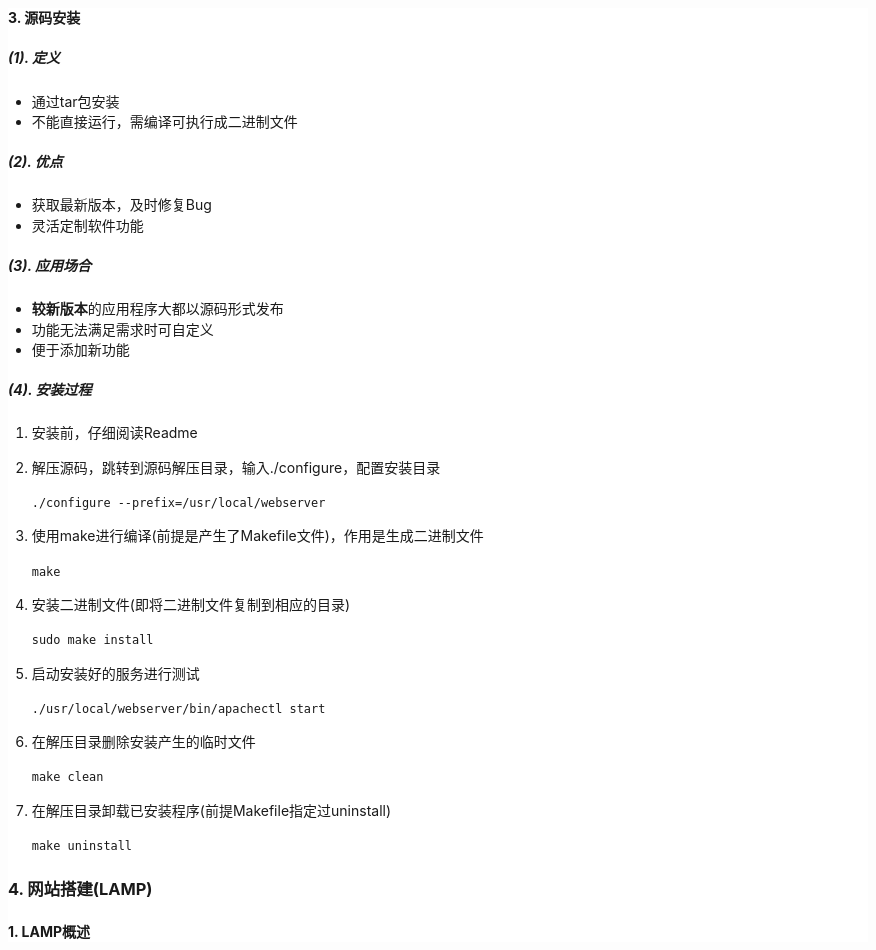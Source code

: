#### 		3. 源码安装

##### 		(1). 定义

* 通过tar包安装
* 不能直接运行，需编译可执行成二进制文件

##### 		(2). 优点

* 获取最新版本，及时修复Bug
* 灵活定制软件功能

##### 		(3). 应用场合

* **较新版本**的应用程序大都以源码形式发布
* 功能无法满足需求时可自定义
* 便于添加新功能

##### 		(4). 安装过程

1. 安装前，仔细阅读Readme

2. 解压源码，跳转到源码解压目录，输入./configure，配置安装目录

   ```
   ./configure --prefix=/usr/local/webserver
   ```

3. 使用make进行编译(前提是产生了Makefile文件)，作用是生成二进制文件

   ```
   make
   ```

4. 安装二进制文件(即将二进制文件复制到相应的目录)

   ```
   sudo make install
   ```

5. 启动安装好的服务进行测试

   ```
   ./usr/local/webserver/bin/apachectl start
   ```

6. 在解压目录删除安装产生的临时文件

   ```
   make clean
   ```

7. 在解压目录卸载已安装程序(前提Makefile指定过uninstall)

   ```
   make uninstall
   ```

### 4. 网站搭建(LAMP)

#### 		1. LAMP概述
